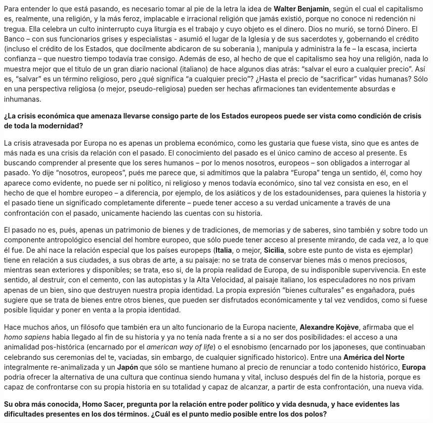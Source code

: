 Para entender lo que está pasando, es necesario tomar al pie de la letra la idea de <strong>Walter Benjamin</strong>, según el cual el capitalismo es, realmente, una religión, y la más feroz, implacable e irracional religión que jamás existió, porque no conoce ni redención ni tregua. Ella celebra un culto ininterrupto cuya liturgia es el trabajo y cuyo objeto es el dinero. Dios no murió, se tornó Dinero. El Banco – con sus funcionarios grises y especialistas - asumió el lugar de la Iglesia y de sus sacerdotes y, gobernando el crédito (incluso el crédito de los Estados, que docilmente abdicaron de su soberania ), manipula y administra la fe – la escasa, incierta confianza – que nuestro tiempo todavía trae consigo. Además de eso, al hecho de que el capitalismo sea hoy una religión, nada lo muestra mejor que el titulo de un gran diario nacional (italiano) de hace algunos dias atrás: “salvar el euro a cualquier precio”. Así es, “salvar” es un término religioso, pero ¿qué significa “a cualquier precio”? ¿Hasta el precio de “sacrificar” vidas humanas? Sólo en una perspectiva religiosa (o mejor, pseudo-religiosa) pueden ser hechas afirmaciones tan evidentemente absurdas e inhumanas.

<strong>¿La crisis económica que amenaza llevarse consigo parte de los Estados europeos puede ser vista como condición de crisis de toda la modernidad?</strong>

La crisis atravesada por Europa no es apenas un problema económico, como les gustaria que fuese vista, sino que es antes de más nada es una crisis da relación con el pasado. El conocimiento del pasado es el único camino de acceso al presente. Es buscando comprender al presente que los seres humanos – por lo menos nosotros, europeos – son obligados a interrogar al pasado. Yo dije “nosotros, europeos”, pués me parece que, si admitimos que la palabra “Europa” tenga un sentido, él, como hoy aparece como evidente, no puede ser ni político, ni religioso y menos todavía económico, sino tal vez consista en eso, en el hecho de que el hombre europeo – a diferencia, por ejemplo, de los asiáticos y de los estadounidenses, para quienes la historia y el pasado tiene un significado completamente diferente – puede tener acceso a su verdad unicamente a través de una confrontación con el pasado, unicamente haciendo las cuentas con su historia.

El pasado no es, pués, apenas un patrimonio de bienes y de tradiciones, de memorias y de saberes, sino también y sobre todo un componente antropológico esencial del hombre europeo, que sólo puede tener acceso al presente mirando, de cada vez, a lo que él fue. De ahí nace la relación especial que los países europeps (<strong>Italia</strong>, o mejor, <strong> Sicilia</strong>, sobre este punto de vista es ejemplar) tiene en relación a sus ciudades, a sus obras de arte, a su paisaje: no se trata de conservar bienes más o menos preciosos, mientras sean exteriores y disponibles; se trata, eso si, de la propia realidad de Europa, de su indisponible supervivencia. En este sentido, al destruír, con el cemento, con las autopistas y la Alta Velocidad, al paisaje italiano, los especuladores no nos privam apenas de un bien, sino que destruyen nuestra propia identidad. La propia expresión “bienes culturales” es engañadora, pués sugiere que se trata de bienes entre otros bienes, que pueden ser disfrutados económicamente y tal vez vendidos, como si fuese posible liquidar y poner en venta a la propia identidad.

Hace muchos años, un filósofo que también era un alto funcionario de la Europa naciente, <strong>Alexandre Kojève</strong>, afirmaba que el <em>homo sapiens</em> habia llegado al fin de su historia y ya no tenía nada frente a si a no ser dos posibilidades: el acceso a una animalidad pos-histórica (encarnado por el <em>american way of life</em>) o el esnobismo (encarnado por los japoneses, que continuaban celebrando sus ceremonias del te, vaciadas, sin embargo, de cualquier significado historico). Entre una <strong>América del Norte</strong> integralmente re-animalizada y un <strong>Japón </strong>que sólo se mantiene humano al precio de renunciar a todo contenido histórico, <strong>Europa </strong>podria ofrecer la alternativa de una cultura que continua siendo humana y vital, incluso después del fin de la historia, porque es capaz de confrontarse con su propia historia en su totalidad y capaz de alcanzar, a partir de esta confrontación, una nueva vida.

<strong>Su obra más conocida, Homo Sacer, pregunta por la relación entre poder político y vida desnuda, y hace evidentes las dificultades presentes en los dos términos. ¿Cuál es el punto medio posible entre los dos polos?</strong>

